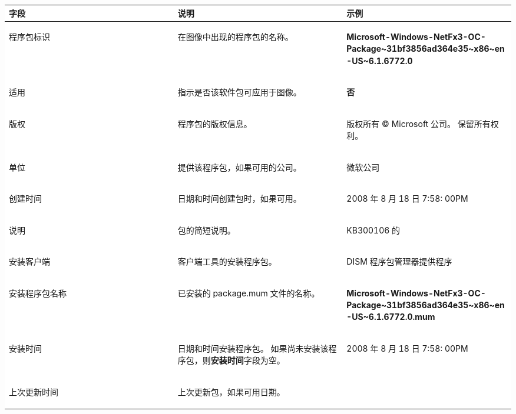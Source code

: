 <table>
<colgroup>
<col width="33%" />
<col width="33%" />
<col width="33%" />
</colgroup>
<thead>
<tr class="header">
<th align="left">字段</th>
<th align="left">说明</th>
<th align="left">示例</th>
</tr>
</thead>
<tbody>
<tr class="odd">
<td align="left"><p>程序包标识</p></td>
<td align="left"><p>在图像中出现的程序包的名称。</p></td>
<td align="left"><p><strong>Microsoft-Windows-NetFx3-OC-Package~31bf3856ad364e35~x86~en-US~6.1.6772.0</strong></p></td>
</tr>
<tr class="even">
<td align="left"><p>适用</p></td>
<td align="left"><p>指示是否该软件包可应用于图像。</p></td>
<td align="left"><p><strong>否</strong></p></td>
</tr>
<tr class="odd">
<td align="left"><p>版权</p></td>
<td align="left"><p>程序包的版权信息。</p></td>
<td align="left"><p>版权所有 © Microsoft 公司。 保留所有权利。</p></td>
</tr>
<tr class="even">
<td align="left"><p>单位</p></td>
<td align="left"><p>提供该程序包，如果可用的公司。</p></td>
<td align="left"><p>微软公司</p></td>
</tr>
<tr class="odd">
<td align="left"><p>创建时间</p></td>
<td align="left"><p>日期和时间创建包时，如果可用。</p></td>
<td align="left"><p>2008 年 8 月 18 日 7:58: 00PM</p></td>
</tr>
<tr class="even">
<td align="left"><p>说明</p></td>
<td align="left"><p>包的简短说明。</p></td>
<td align="left"><p>KB300106 的</p></td>
</tr>
<tr class="odd">
<td align="left"><p>安装客户端</p></td>
<td align="left"><p>客户端工具的安装程序包。</p></td>
<td align="left"><p>DISM 程序包管理器提供程序</p></td>
</tr>
<tr class="even">
<td align="left"><p>安装程序包名称</p></td>
<td align="left"><p>已安装的 package.mum 文件的名称。</p></td>
<td align="left"><p><strong>Microsoft-Windows-NetFx3-OC-Package~31bf3856ad364e35~x86~en-US~6.1.6772.0.mum</strong></p></td>
</tr>
<tr class="odd">
<td align="left"><p>安装时间</p></td>
<td align="left"><p>日期和时间安装程序包。 如果尚未安装该程序包，则<strong>安装时间</strong>字段为空。</p></td>
<td align="left"><p>2008 年 8 月 18 日 7:58: 00PM</p></td>
</tr>
<tr class="even">
<td align="left"><p>上次更新时间</p></td>
<td align="left"><p>上次更新包，如果可用日期。</p></td>